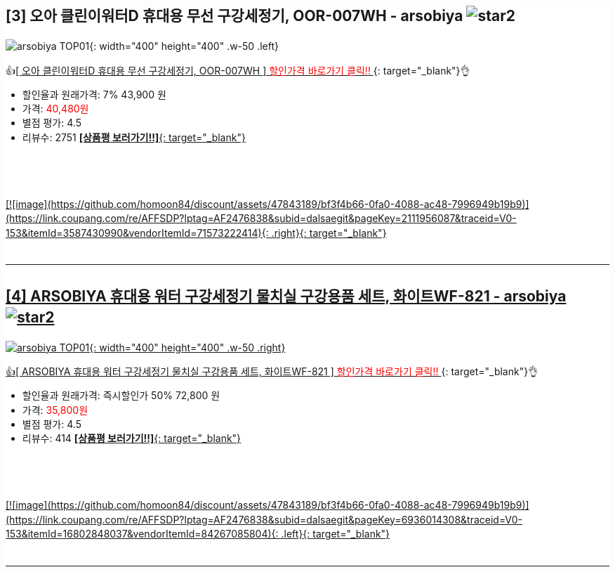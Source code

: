         
       
## [3]  오아 클린이워터D 휴대용 무선 구강세정기, OOR-007WH - arsobiya  <img width="81" alt="star2" src="https://user-images.githubusercontent.com/78655692/151471960-29c5febe-c509-4c6d-99f4-a2203eb193c5.png">

![arsobiya TOP01](https://thumbnail6.coupangcdn.com/thumbnails/remote/230x230ex/image/retail/images/3063732342786986-f0e2448a-0d2c-449a-b40a-2ef827e784e3.jpg){: width="400" height="400" .w-50 .left}


👍<a href="https://link.coupang.com/re/AFFSDP?lptag=AF2476838&subid=dalsaegit&pageKey=2111956087&traceid=V0-153&itemId=3587430990&vendorItemId=71573222414">[ 오아 클린이워터D 휴대용 무선 구강세정기, OOR-007WH ]<font color=red> 할인가격 바로가기 클릭!! </font></a>{: target="_blank"}👌
<br>
- 할인율과 원래가격: 7%  43,900   원
- 가격: <span style='color:red'>40,480원</span>
- 별점 평가: 4.5
- 리뷰수: 2751 <a href="https://link.coupang.com/re/AFFSDP?lptag=AF2476838&subid=dalsaegit&pageKey=2111956087&traceid=V0-153&itemId=3587430990&vendorItemId=71573222414"> <strong>[상품평 보러가기!!]</strong>{: target="_blank"}
<br>
<br>
<br>
[![image](https://github.com/homoon84/discount/assets/47843189/bf3f4b66-0fa0-4088-ac48-7996949b19b9)](https://link.coupang.com/re/AFFSDP?lptag=AF2476838&subid=dalsaegit&pageKey=2111956087&traceid=V0-153&itemId=3587430990&vendorItemId=71573222414){: .right}{: target="_blank"}
<br>
<br>

---

        
       
## [4]  ARSOBIYA 휴대용 워터 구강세정기 물치실 구강용품 세트, 화이트WF-821 - arsobiya  <img width="81" alt="star2" src="https://user-images.githubusercontent.com/78655692/151471960-29c5febe-c509-4c6d-99f4-a2203eb193c5.png">

![arsobiya TOP01](https://thumbnail7.coupangcdn.com/thumbnails/remote/230x230ex/image/vendor_inventory/032f/9fa7319104dae8159392df9c00eada2cd014ba578f3bfe235f549f4a8195.jpg){: width="400" height="400" .w-50 .right}


👍<a href="https://link.coupang.com/re/AFFSDP?lptag=AF2476838&subid=dalsaegit&pageKey=6936014308&traceid=V0-153&itemId=16802848037&vendorItemId=84267085804">[ ARSOBIYA 휴대용 워터 구강세정기 물치실 구강용품 세트, 화이트WF-821 ]<font color=red> 할인가격 바로가기 클릭!! </font></a>{: target="_blank"}👌
<br>
- 할인율과 원래가격: 즉시할인가 50%  72,800   원
- 가격: <span style='color:red'>35,800원</span>
- 별점 평가: 4.5
- 리뷰수: 414 <a href="https://link.coupang.com/re/AFFSDP?lptag=AF2476838&subid=dalsaegit&pageKey=6936014308&traceid=V0-153&itemId=16802848037&vendorItemId=84267085804"> <strong>[상품평 보러가기!!]</strong>{: target="_blank"}
<br>
<br>
<br>
[![image](https://github.com/homoon84/discount/assets/47843189/bf3f4b66-0fa0-4088-ac48-7996949b19b9)](https://link.coupang.com/re/AFFSDP?lptag=AF2476838&subid=dalsaegit&pageKey=6936014308&traceid=V0-153&itemId=16802848037&vendorItemId=84267085804){: .left}{: target="_blank"}
<br>
<br>

---